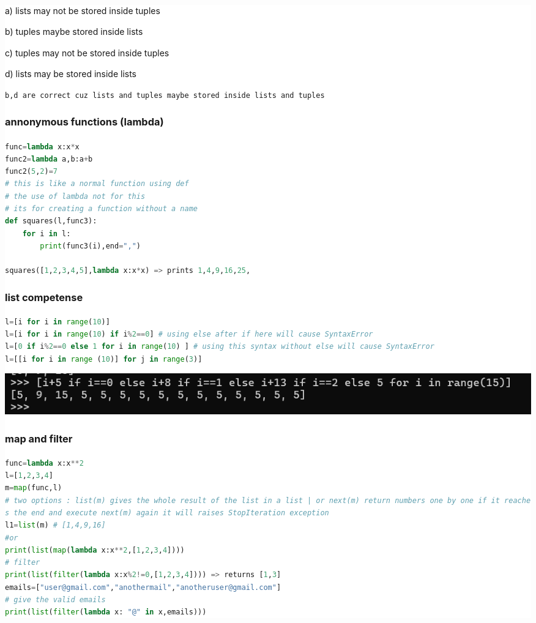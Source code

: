 a) lists may not be stored inside tuples

b) tuples maybe stored inside lists

c) tuples may not be stored inside tuples

d) lists may be stored inside lists

`b,d are correct cuz lists and tuples maybe stored inside lists and tuples`
### annonymous functions (lambda)
```python
func=lambda x:x*x
func2=lambda a,b:a+b
func2(5,2)=7
# this is like a normal function using def
# the use of lambda not for this
# its for creating a function without a name
def squares(l,func3):
    for i in l:
        print(func3(i),end=",")

squares([1,2,3,4,5],lambda x:x*x) => prints 1,4,9,16,25,
```
### list competense
```python
l=[i for i in range(10)]
l=[i for i in range(10) if i%2==0] # using else after if here will cause SyntaxError
l=[0 if i%2==0 else 1 for i in range(10) ] # using this syntax without else will cause SyntaxError
l=[[i for i in range (10)] for j in range(3)]
```
![alt text](image-26.png)
### map and filter
```python
func=lambda x:x**2
l=[1,2,3,4]
m=map(func,l)
# two options : list(m) gives the whole result of the list in a list | or next(m) return numbers one by one if it reaches the end and execute next(m) again it will raises StopIteration exception
l1=list(m) # [1,4,9,16]
#or
print(list(map(lambda x:x**2,[1,2,3,4])))
# filter
print(list(filter(lambda x:x%2!=0,[1,2,3,4]))) => returns [1,3]
emails=["user@gmail.com","anothermail","anotheruser@gmail.com"]
# give the valid emails
print(list(filter(lambda x: "@" in x,emails)))
```